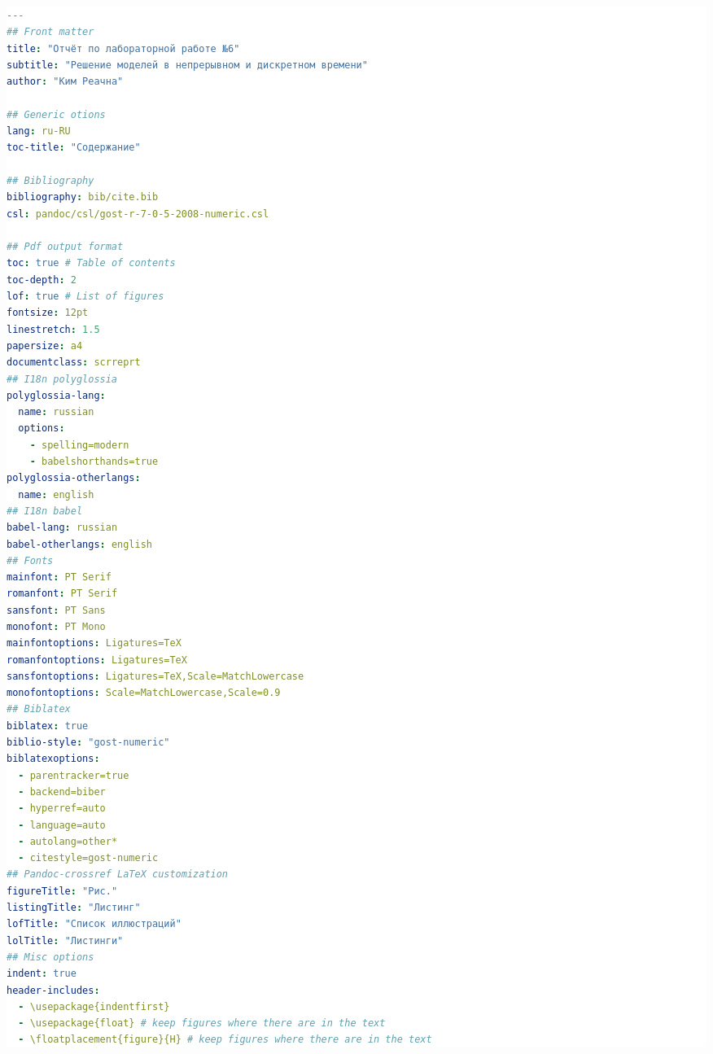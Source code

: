 ```yaml
---
## Front matter
title: "Отчёт по лабораторной работе №6"
subtitle: "Решение моделей в непрерывном и дискретном времени"
author: "Ким Реачна"

## Generic otions
lang: ru-RU
toc-title: "Содержание"

## Bibliography
bibliography: bib/cite.bib
csl: pandoc/csl/gost-r-7-0-5-2008-numeric.csl

## Pdf output format
toc: true # Table of contents
toc-depth: 2
lof: true # List of figures
fontsize: 12pt
linestretch: 1.5
papersize: a4
documentclass: scrreprt
## I18n polyglossia
polyglossia-lang:
  name: russian
  options:
	- spelling=modern
	- babelshorthands=true
polyglossia-otherlangs:
  name: english
## I18n babel
babel-lang: russian
babel-otherlangs: english
## Fonts
mainfont: PT Serif
romanfont: PT Serif
sansfont: PT Sans
monofont: PT Mono
mainfontoptions: Ligatures=TeX
romanfontoptions: Ligatures=TeX
sansfontoptions: Ligatures=TeX,Scale=MatchLowercase
monofontoptions: Scale=MatchLowercase,Scale=0.9
## Biblatex
biblatex: true
biblio-style: "gost-numeric"
biblatexoptions:
  - parentracker=true
  - backend=biber
  - hyperref=auto
  - language=auto
  - autolang=other*
  - citestyle=gost-numeric
## Pandoc-crossref LaTeX customization
figureTitle: "Рис."
listingTitle: "Листинг"
lofTitle: "Список иллюстраций"
lolTitle: "Листинги"
## Misc options
indent: true
header-includes:
  - \usepackage{indentfirst}
  - \usepackage{float} # keep figures where there are in the text
  - \floatplacement{figure}{H} # keep figures where there are in the text
```
